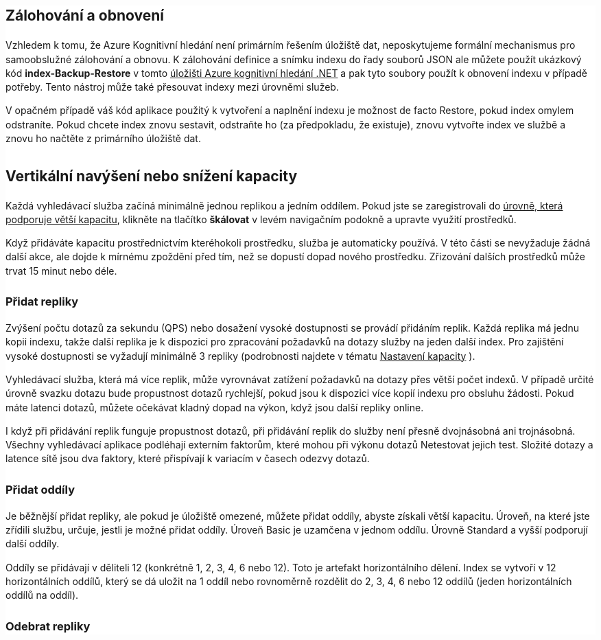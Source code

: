 ## <a name="backup-and-restore"></a>Zálohování a obnovení

Vzhledem k tomu, že Azure Kognitivní hledání není primárním řešením úložiště dat, neposkytujeme formální mechanismus pro samoobslužné zálohování a obnovu. K zálohování definice a snímku indexu do řady souborů JSON ale můžete použít ukázkový kód **index-Backup-Restore** v tomto [úložišti Azure kognitivní hledání .NET](https://github.com/Azure-Samples/azure-search-dotnet-samples) a pak tyto soubory použít k obnovení indexu v případě potřeby. Tento nástroj může také přesouvat indexy mezi úrovněmi služeb.

V opačném případě váš kód aplikace použitý k vytvoření a naplnění indexu je možnost de facto Restore, pokud index omylem odstraníte. Pokud chcete index znovu sestavit, odstraňte ho (za předpokladu, že existuje), znovu vytvořte index ve službě a znovu ho načtěte z primárního úložiště dat.

## <a name="scale-up-or-down"></a>Vertikální navýšení nebo snížení kapacity

Každá vyhledávací služba začíná minimálně jednou replikou a jedním oddílem. Pokud jste se zaregistrovali do [úrovně, která podporuje větší kapacitu](search-limits-quotas-capacity.md), klikněte na tlačítko **škálovat** v levém navigačním podokně a upravte využití prostředků.

Když přidáváte kapacitu prostřednictvím kteréhokoli prostředku, služba je automaticky používá. V této části se nevyžaduje žádná další akce, ale dojde k mírnému zpoždění před tím, než se dopustí dopad nového prostředku. Zřizování dalších prostředků může trvat 15 minut nebo déle.

### <a name="add-replicas"></a>Přidat repliky

Zvýšení počtu dotazů za sekundu (QPS) nebo dosažení vysoké dostupnosti se provádí přidáním replik. Každá replika má jednu kopii indexu, takže další replika je k dispozici pro zpracování požadavků na dotazy služby na jeden další index. Pro zajištění vysoké dostupnosti se vyžadují minimálně 3 repliky (podrobnosti najdete v tématu [Nastavení kapacity](search-capacity-planning.md) ).

Vyhledávací služba, která má více replik, může vyrovnávat zatížení požadavků na dotazy přes větší počet indexů. V případě určité úrovně svazku dotazu bude propustnost dotazů rychlejší, pokud jsou k dispozici více kopií indexu pro obsluhu žádosti. Pokud máte latenci dotazů, můžete očekávat kladný dopad na výkon, když jsou další repliky online.

I když při přidávání replik funguje propustnost dotazů, při přidávání replik do služby není přesně dvojnásobná ani trojnásobná. Všechny vyhledávací aplikace podléhají externím faktorům, které mohou při výkonu dotazů Netestovat jejich test. Složité dotazy a latence sítě jsou dva faktory, které přispívají k variacím v časech odezvy dotazů.

### <a name="add-partitions"></a>Přidat oddíly

Je běžnější přidat repliky, ale pokud je úložiště omezené, můžete přidat oddíly, abyste získali větší kapacitu. Úroveň, na které jste zřídili službu, určuje, jestli je možné přidat oddíly. Úroveň Basic je uzamčena v jednom oddílu. Úrovně Standard a vyšší podporují další oddíly.

Oddíly se přidávají v děliteli 12 (konkrétně 1, 2, 3, 4, 6 nebo 12). Toto je artefakt horizontálního dělení. Index se vytvoří v 12 horizontálních oddílů, který se dá uložit na 1 oddíl nebo rovnoměrně rozdělit do 2, 3, 4, 6 nebo 12 oddílů (jeden horizontálních oddílů na oddíl).

### <a name="remove-replicas"></a>Odebrat repliky
